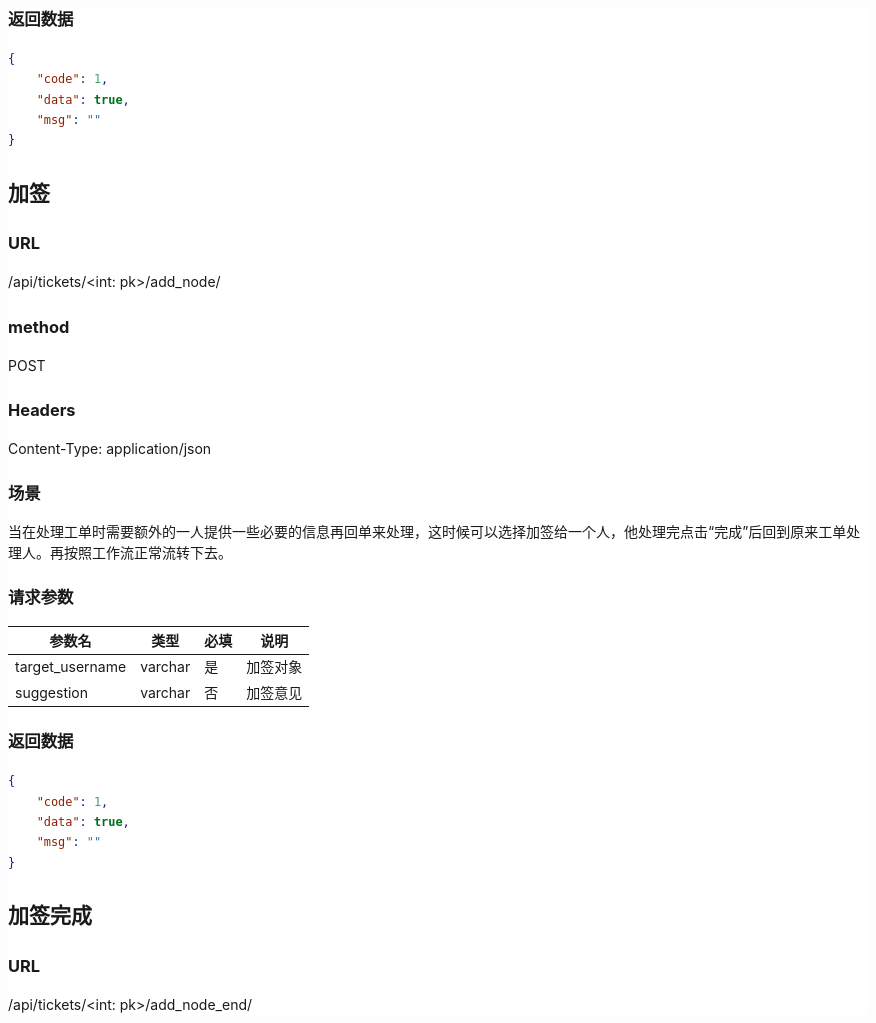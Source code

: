### 返回数据

~~~json
{
    "code": 1,
    "data": true,
    "msg": ""
}
~~~

## 加签

### URL

/api/tickets/<int: pk>/add_node/

### method

POST

### Headers

Content-Type: application/json 

### 场景

当在处理工单时需要额外的一人提供一些必要的信息再回单来处理，这时候可以选择加签给一个人，他处理完点击“完成”后回到原来工单处理人。再按照工作流正常流转下去。

### 请求参数

| 参数名          | 类型    | 必填 | 说明     |
| --------------- | ------- | ---- | -------- |
| target_username | varchar | 是   | 加签对象 |
| suggestion      | varchar | 否   | 加签意见 |

### 返回数据

~~~json
{
    "code": 1,
    "data": true,
    "msg": ""
}
~~~

## 加签完成

### URL

/api/tickets/<int: pk>/add_node_end/
